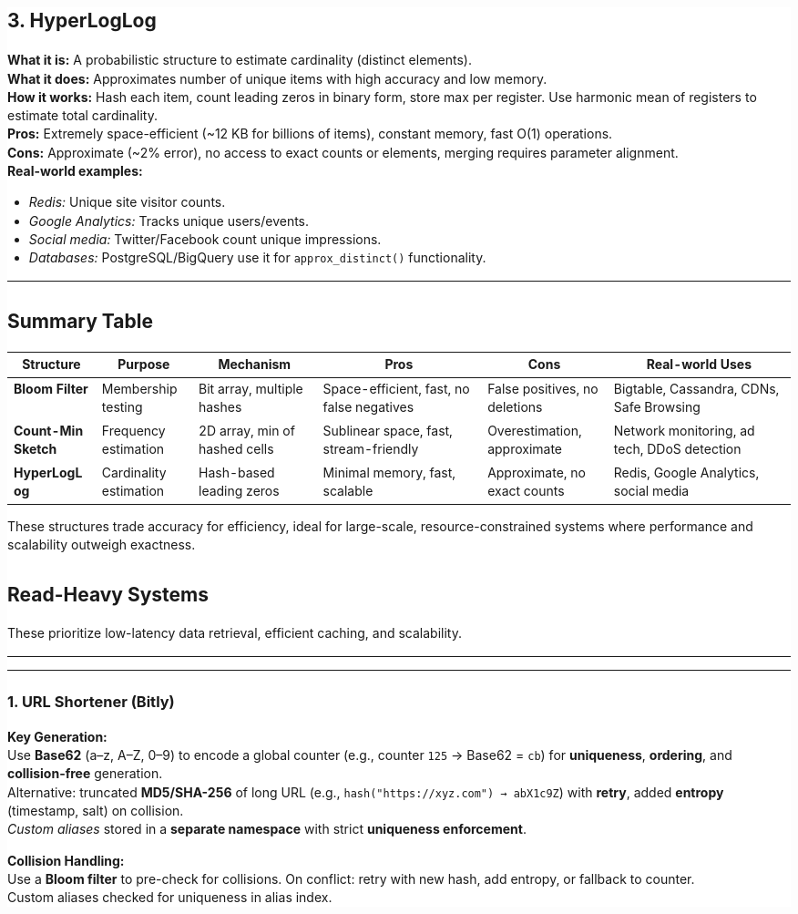 
## 3. HyperLogLog  
**What it is:** A probabilistic structure to estimate cardinality (distinct elements).  
**What it does:** Approximates number of unique items with high accuracy and low memory.  
**How it works:** Hash each item, count leading zeros in binary form, store max per register. Use harmonic mean of registers to estimate total cardinality.  
**Pros:** Extremely space-efficient (~12 KB for billions of items), constant memory, fast O(1) operations.  
**Cons:** Approximate (~2% error), no access to exact counts or elements, merging requires parameter alignment.  
**Real-world examples:**  
- *Redis:* Unique site visitor counts.  
- *Google Analytics:* Tracks unique users/events.  
- *Social media:* Twitter/Facebook count unique impressions.  
- *Databases:* PostgreSQL/BigQuery use it for `approx_distinct()` functionality.

---

## Summary Table

| Structure          | Purpose              | Mechanism                  | Pros                               | Cons                                | Real-world Uses                        |
|--------------------|----------------------|-----------------------------|------------------------------------|-------------------------------------|----------------------------------------|
| **Bloom Filter**   | Membership testing   | Bit array, multiple hashes  | Space-efficient, fast, no false negatives | False positives, no deletions        | Bigtable, Cassandra, CDNs, Safe Browsing |
| **Count-Min Sketch** | Frequency estimation | 2D array, min of hashed cells | Sublinear space, fast, stream-friendly | Overestimation, approximate           | Network monitoring, ad tech, DDoS detection |
| **HyperLogLog**    | Cardinality estimation | Hash-based leading zeros   | Minimal memory, fast, scalable      | Approximate, no exact counts         | Redis, Google Analytics, social media   |

These structures trade accuracy for efficiency, ideal for large-scale, resource-constrained systems where performance and scalability outweigh exactness.









## Read-Heavy Systems
These prioritize low-latency data retrieval, efficient caching, and scalability.

---
---

### 1. URL Shortener (Bitly)

**Key Generation:**  
Use **Base62** (a–z, A–Z, 0–9) to encode a global counter (e.g., counter `125` → Base62 = `cb`) for **uniqueness**, **ordering**, and **collision-free** generation.  
Alternative: truncated **MD5/SHA-256** of long URL (e.g., `hash("https://xyz.com") → abX1c9Z`) with **retry**, added **entropy** (timestamp, salt) on collision.  
_Custom aliases_ stored in a **separate namespace** with strict **uniqueness enforcement**.

**Collision Handling:**  
Use a **Bloom filter** to pre-check for collisions. On conflict: retry with new hash, add entropy, or fallback to counter.  
Custom aliases checked for uniqueness in alias index.

